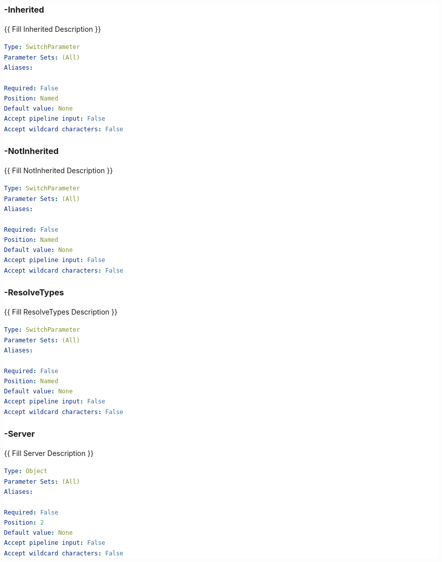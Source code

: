 ### -Inherited
{{ Fill Inherited Description }}

```yaml
Type: SwitchParameter
Parameter Sets: (All)
Aliases:

Required: False
Position: Named
Default value: None
Accept pipeline input: False
Accept wildcard characters: False
```

### -NotInherited
{{ Fill NotInherited Description }}

```yaml
Type: SwitchParameter
Parameter Sets: (All)
Aliases:

Required: False
Position: Named
Default value: None
Accept pipeline input: False
Accept wildcard characters: False
```

### -ResolveTypes
{{ Fill ResolveTypes Description }}

```yaml
Type: SwitchParameter
Parameter Sets: (All)
Aliases:

Required: False
Position: Named
Default value: None
Accept pipeline input: False
Accept wildcard characters: False
```

### -Server
{{ Fill Server Description }}

```yaml
Type: Object
Parameter Sets: (All)
Aliases:

Required: False
Position: 2
Default value: None
Accept pipeline input: False
Accept wildcard characters: False
```
